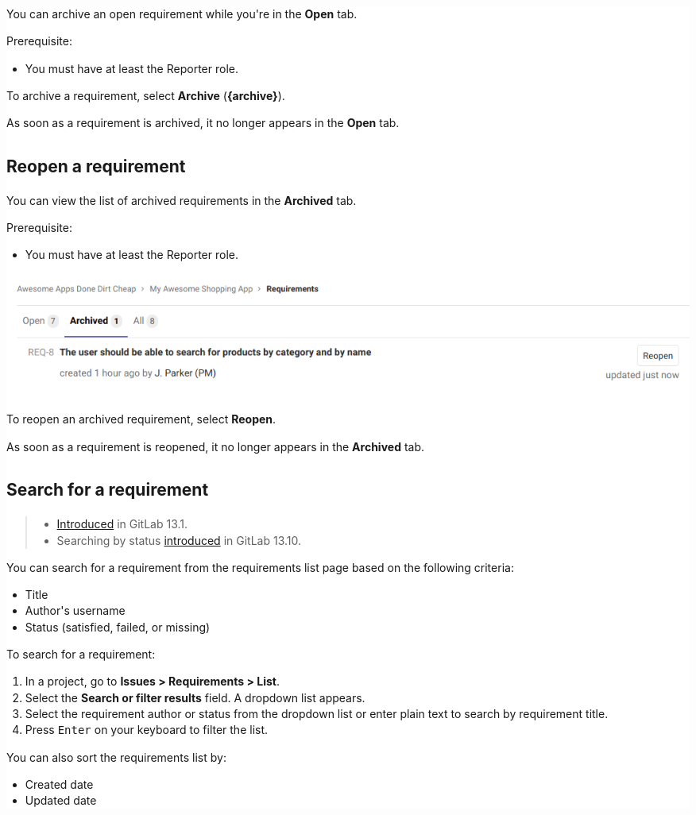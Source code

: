 You can archive an open requirement while
you're in the **Open** tab.

Prerequisite:

- You must have at least the Reporter role.

To archive a requirement, select **Archive** (**{archive}**).

As soon as a requirement is archived, it no longer appears in the **Open** tab.

## Reopen a requirement

You can view the list of archived requirements in the **Archived** tab.

Prerequisite:

- You must have at least the Reporter role.

![archived requirements list](img/requirements_archived_list_view_v13_1.png)

To reopen an archived requirement, select **Reopen**.

As soon as a requirement is reopened, it no longer appears in the **Archived** tab.

## Search for a requirement

> - [Introduced](https://gitlab.com/gitlab-org/gitlab/-/issues/212543) in GitLab 13.1.
> - Searching by status [introduced](https://gitlab.com/gitlab-org/gitlab/-/issues/224614) in GitLab 13.10.

You can search for a requirement from the requirements list page based on the following criteria:

- Title
- Author's username
- Status (satisfied, failed, or missing)

To search for a requirement:

1. In a project, go to **Issues > Requirements > List**.
1. Select the **Search or filter results** field. A dropdown list appears.
1. Select the requirement author or status from the dropdown list or enter plain text to search by requirement title.
1. Press <kbd>Enter</kbd> on your keyboard to filter the list.

You can also sort the requirements list by:

- Created date
- Updated date
